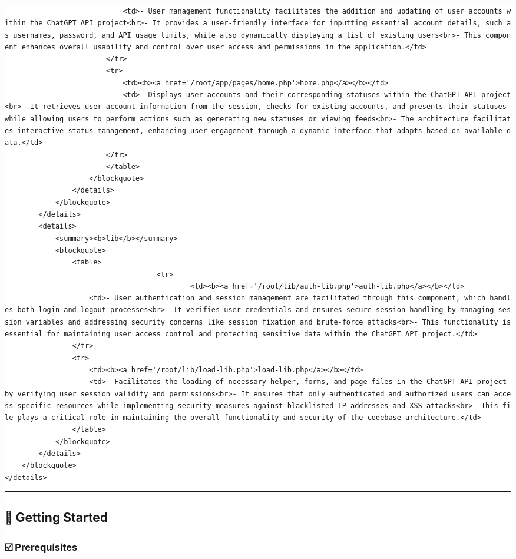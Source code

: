 								<td>- User management functionality facilitates the addition and updating of user accounts within the ChatGPT API project<br>- It provides a user-friendly interface for inputting essential account details, such as usernames, password, and API usage limits, while also dynamically displaying a list of existing users<br>- This component enhances overall usability and control over user access and permissions in the application.</td>
							</tr>
							<tr>
								<td><b><a href='/root/app/pages/home.php'>home.php</a></b></td>
								<td>- Displays user accounts and their corresponding statuses within the ChatGPT API project<br>- It retrieves user account information from the session, checks for existing accounts, and presents their statuses while allowing users to perform actions such as generating new statuses or viewing feeds<br>- The architecture facilitates interactive status management, enhancing user engagement through a dynamic interface that adapts based on available data.</td>
							</tr>
							</table>
						</blockquote>
					</details>
				</blockquote>
			</details>
			<details>
				<summary><b>lib</b></summary>
				<blockquote>
					<table>
                                        <tr>
                                                <td><b><a href='/root/lib/auth-lib.php'>auth-lib.php</a></b></td>
						<td>- User authentication and session management are facilitated through this component, which handles both login and logout processes<br>- It verifies user credentials and ensures secure session handling by managing session variables and addressing security concerns like session fixation and brute-force attacks<br>- This functionality is essential for maintaining user access control and protecting sensitive data within the ChatGPT API project.</td>
					</tr>
					<tr>
						<td><b><a href='/root/lib/load-lib.php'>load-lib.php</a></b></td>
						<td>- Facilitates the loading of necessary helper, forms, and page files in the ChatGPT API project by verifying user session validity and permissions<br>- It ensures that only authenticated and authorized users can access specific resources while implementing security measures against blacklisted IP addresses and XSS attacks<br>- This file plays a critical role in maintaining the overall functionality and security of the codebase architecture.</td>
					</table>
				</blockquote>
			</details>
		</blockquote>
	</details>
</details>

---

## 🚀 Getting Started

### ☑️ Prerequisites
